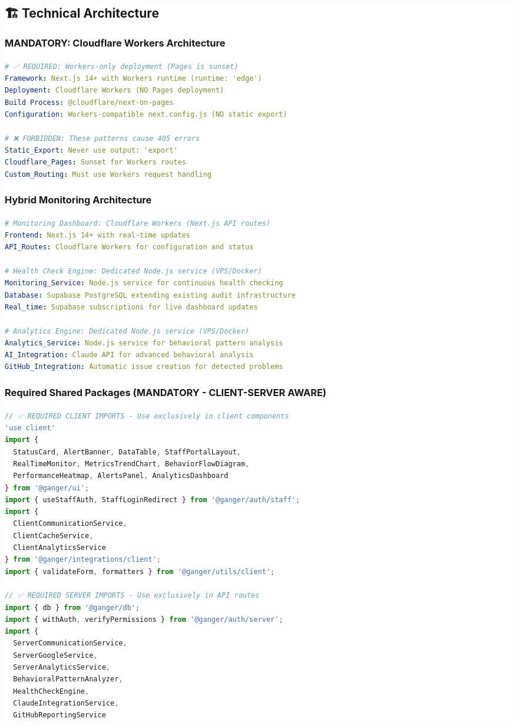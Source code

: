 
## 🏗️ Technical Architecture

### **MANDATORY: Cloudflare Workers Architecture**
```yaml
# ✅ REQUIRED: Workers-only deployment (Pages is sunset)
Framework: Next.js 14+ with Workers runtime (runtime: 'edge')
Deployment: Cloudflare Workers (NO Pages deployment)
Build Process: @cloudflare/next-on-pages
Configuration: Workers-compatible next.config.js (NO static export)

# ❌ FORBIDDEN: These patterns cause 405 errors
Static_Export: Never use output: 'export'
Cloudflare_Pages: Sunset for Workers routes
Custom_Routing: Must use Workers request handling
```

### **Hybrid Monitoring Architecture**
```yaml
# Monitoring Dashboard: Cloudflare Workers (Next.js API routes)
Frontend: Next.js 14+ with real-time updates
API_Routes: Cloudflare Workers for configuration and status

# Health Check Engine: Dedicated Node.js service (VPS/Docker)
Monitoring_Service: Node.js service for continuous health checking
Database: Supabase PostgreSQL extending existing audit infrastructure
Real_time: Supabase subscriptions for live dashboard updates

# Analytics Engine: Dedicated Node.js service (VPS/Docker)
Analytics_Service: Node.js service for behavioral pattern analysis
AI_Integration: Claude API for advanced behavioral analysis
GitHub_Integration: Automatic issue creation for detected problems
```

### **Required Shared Packages (MANDATORY - CLIENT-SERVER AWARE)**
```typescript
// ✅ REQUIRED CLIENT IMPORTS - Use exclusively in client components
'use client'
import { 
  StatusCard, AlertBanner, DataTable, StaffPortalLayout,
  RealTimeMonitor, MetricsTrendChart, BehaviorFlowDiagram,
  PerformanceHeatmap, AlertsPanel, AnalyticsDashboard
} from '@ganger/ui';
import { useStaffAuth, StaffLoginRedirect } from '@ganger/auth/staff';
import { 
  ClientCommunicationService,
  ClientCacheService,
  ClientAnalyticsService
} from '@ganger/integrations/client';
import { validateForm, formatters } from '@ganger/utils/client';

// ✅ REQUIRED SERVER IMPORTS - Use exclusively in API routes
import { db } from '@ganger/db';
import { withAuth, verifyPermissions } from '@ganger/auth/server';
import { 
  ServerCommunicationService,
  ServerGoogleService,
  ServerAnalyticsService,
  BehavioralPatternAnalyzer,
  HealthCheckEngine,
  ClaudeIntegrationService,
  GitHubReportingService
```
